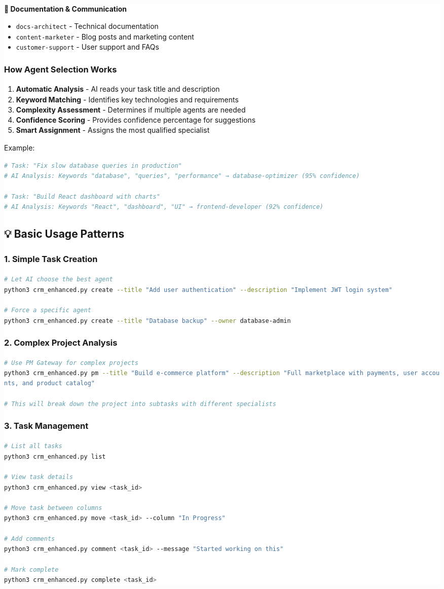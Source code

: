 **📝 Documentation & Communication**
- `docs-architect` - Technical documentation
- `content-marketer` - Blog posts and marketing content
- `customer-support` - User support and FAQs

### How Agent Selection Works

1. **Automatic Analysis** - AI reads your task title and description
2. **Keyword Matching** - Identifies key technologies and requirements
3. **Complexity Assessment** - Determines if multiple agents are needed
4. **Confidence Scoring** - Provides confidence percentage for suggestions
5. **Smart Assignment** - Assigns the most qualified specialist

Example:
```bash
# Task: "Fix slow database queries in production"
# AI Analysis: Keywords "database", "queries", "performance" → database-optimizer (95% confidence)

# Task: "Build React dashboard with charts"  
# AI Analysis: Keywords "React", "dashboard", "UI" → frontend-developer (92% confidence)
```

## 💡 Basic Usage Patterns

### 1. Simple Task Creation
```bash
# Let AI choose the best agent
python3 crm_enhanced.py create --title "Add user authentication" --description "Implement JWT login system"

# Force a specific agent
python3 crm_enhanced.py create --title "Database backup" --owner database-admin
```

### 2. Complex Project Analysis
```bash
# Use PM Gateway for complex projects
python3 crm_enhanced.py pm --title "Build e-commerce platform" --description "Full marketplace with payments, user accounts, and product catalog"

# This will break down the project into subtasks with different specialists
```

### 3. Task Management
```bash
# List all tasks
python3 crm_enhanced.py list

# View task details
python3 crm_enhanced.py view <task_id>

# Move task between columns
python3 crm_enhanced.py move <task_id> --column "In Progress"

# Add comments
python3 crm_enhanced.py comment <task_id> --message "Started working on this"

# Mark complete
python3 crm_enhanced.py complete <task_id>
```
